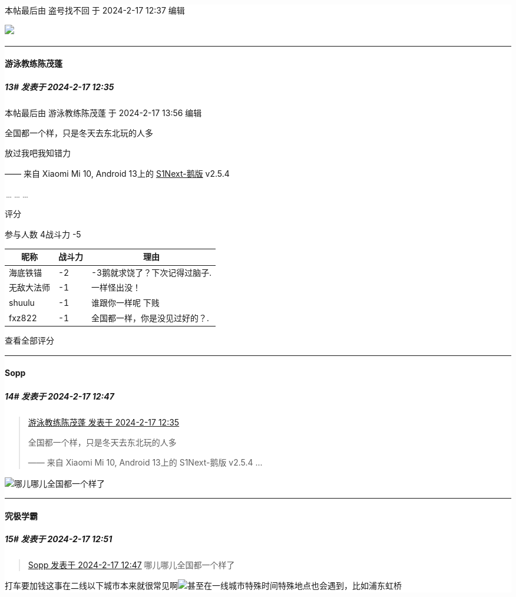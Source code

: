  本帖最后由 盗号找不回 于 2024-2-17 12:37 编辑 

<img src="https://static.saraba1st.com/image/smiley/face2017/067.png" referrerpolicy="no-referrer">

*****

####  游泳教练陈茂蓬  
##### 13#       发表于 2024-2-17 12:35

 本帖最后由 游泳教练陈茂蓬 于 2024-2-17 13:56 编辑 

全国都一个样，只是冬天去东北玩的人多

放过我吧我知错力

—— 来自 Xiaomi Mi 10, Android 13上的 [S1Next-鹅版](https://github.com/ykrank/S1-Next/releases) v2.5.4

﹍﹍﹍

评分

 参与人数 4战斗力 -5

|昵称|战斗力|理由|
|----|---|---|
| 海底铁锚|-2|-3鹅就求饶了？下次记得过脑子.|
| 无敌大法师|-1|一样怪出没！|
| shuulu|-1|谁跟你一样呢 下贱|
| fxz822|-1|全国都一样，你是没见过好的？.|

查看全部评分

*****

####  Sopp  
##### 14#       发表于 2024-2-17 12:47

<blockquote><a href="httphttps://bbs.saraba1st.com/2b/forum.php?mod=redirect&amp;goto=findpost&amp;pid=63979084&amp;ptid=2172075" target="_blank">游泳教练陈茂蓬 发表于 2024-2-17 12:35</a>

全国都一个样，只是冬天去东北玩的人多

—— 来自 Xiaomi Mi 10, Android 13上的 S1Next-鹅版 v2.5.4 ...</blockquote>
<img src="https://static.saraba1st.com/image/smiley/face2017/020.png" referrerpolicy="no-referrer">哪儿哪儿全国都一个样了

*****

####  究极学霸  
##### 15#       发表于 2024-2-17 12:51

<blockquote><a href="httphttps://bbs.saraba1st.com/2b/forum.php?mod=redirect&amp;goto=findpost&amp;pid=63979188&amp;ptid=2172075" target="_blank">Sopp 发表于 2024-2-17 12:47</a>
哪儿哪儿全国都一个样了</blockquote>
打车要加钱这事在二线以下城市本来就很常见啊<img src="https://static.saraba1st.com/image/smiley/face2017/002.png" referrerpolicy="no-referrer">甚至在一线城市特殊时间特殊地点也会遇到，比如浦东虹桥
